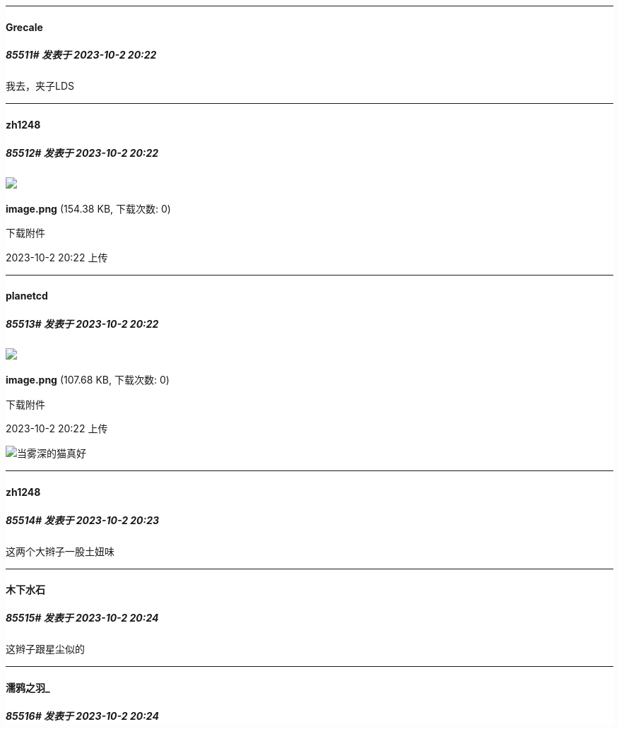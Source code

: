 *****

####  Grecale  
##### 85511#       发表于 2023-10-2 20:22

我去，夹子LDS

*****

####  zh1248  
##### 85512#       发表于 2023-10-2 20:22

<img src="https://img.saraba1st.com/forum/202310/02/202233yxspxara9tpp6xb9.png" referrerpolicy="no-referrer">

<strong>image.png</strong> (154.38 KB, 下载次数: 0)

下载附件

2023-10-2 20:22 上传

*****

####  planetcd  
##### 85513#       发表于 2023-10-2 20:22

<img src="https://img.saraba1st.com/forum/202310/02/202213xlna0n0vj0a6trnn.png" referrerpolicy="no-referrer">

<strong>image.png</strong> (107.68 KB, 下载次数: 0)

下载附件

2023-10-2 20:22 上传

<img src="https://static.saraba1st.com/image/smiley/face2017/073.png" referrerpolicy="no-referrer">当雾深的猫真好


*****

####  zh1248  
##### 85514#       发表于 2023-10-2 20:23

这两个大辫子一股土妞味

*****

####  木下水石  
##### 85515#       发表于 2023-10-2 20:24

这辫子跟星尘似的

*****

####  濡鸦之羽_  
##### 85516#       发表于 2023-10-2 20:24
